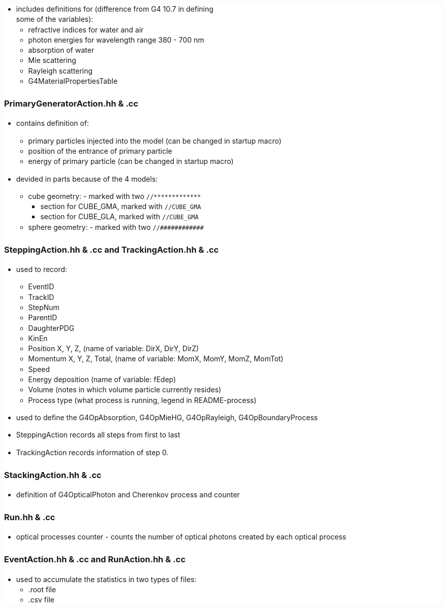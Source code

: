 - includes definitions for (difference from G4 10.7 in defining  
some of the variables):
  - refractive indices for water and air
  - photon energies for wavelength range 380 - 700 nm
  - absorption of water
  - Mie scattering
  - Rayleigh scattering
  - G4MaterialPropertiesTable

### PrimaryGeneratorAction.hh & .cc

- contains definition of:
  - primary particles injected into the model (can be changed in startup macro)
  - position of the entrance of primary particle
  - energy of primary particle (can be changed in startup macro)

- devided in parts because of the 4 models:
  - cube geometry: - marked with two `//*************`
    - section for CUBE_GMA, marked with `//CUBE_GMA`
    - section for CUBE_GLA, marked with `//CUBE_GMA`
  - sphere geometry: - marked with two `//############`

### SteppingAction.hh & .cc and TrackingAction.hh & .cc

- used to record:
  - EventID
  - TrackID
  - StepNum
  - ParentID
  - DaughterPDG
  - KinEn
  - Position X, Y, Z, (name of variable: DirX, DirY, DirZ)
  - Momentum X, Y, Z, Total, (name of variable: MomX, MomY, MomZ, MomTot)
  - Speed
  - Energy deposition (name of variable: fEdep)
  - Volume (notes in which volume particle currently resides)
  - Process type (what process is running, legend in README-process)

- used to define the G4OpAbsorption, G4OpMieHG, G4OpRayleigh, G4OpBoundaryProcess
- SteppingAction records all steps from first to last
- TrackingAction records information of step 0. 

### StackingAction.hh & .cc

- definition of G4OpticalPhoton and Cherenkov process and counter

### Run.hh & .cc

- optical processes counter - counts the number of optical photons created by each optical process

### EventAction.hh & .cc and RunAction.hh & .cc

- used to accumulate the statistics in two types of files:
  - .root file
  - .csv file

